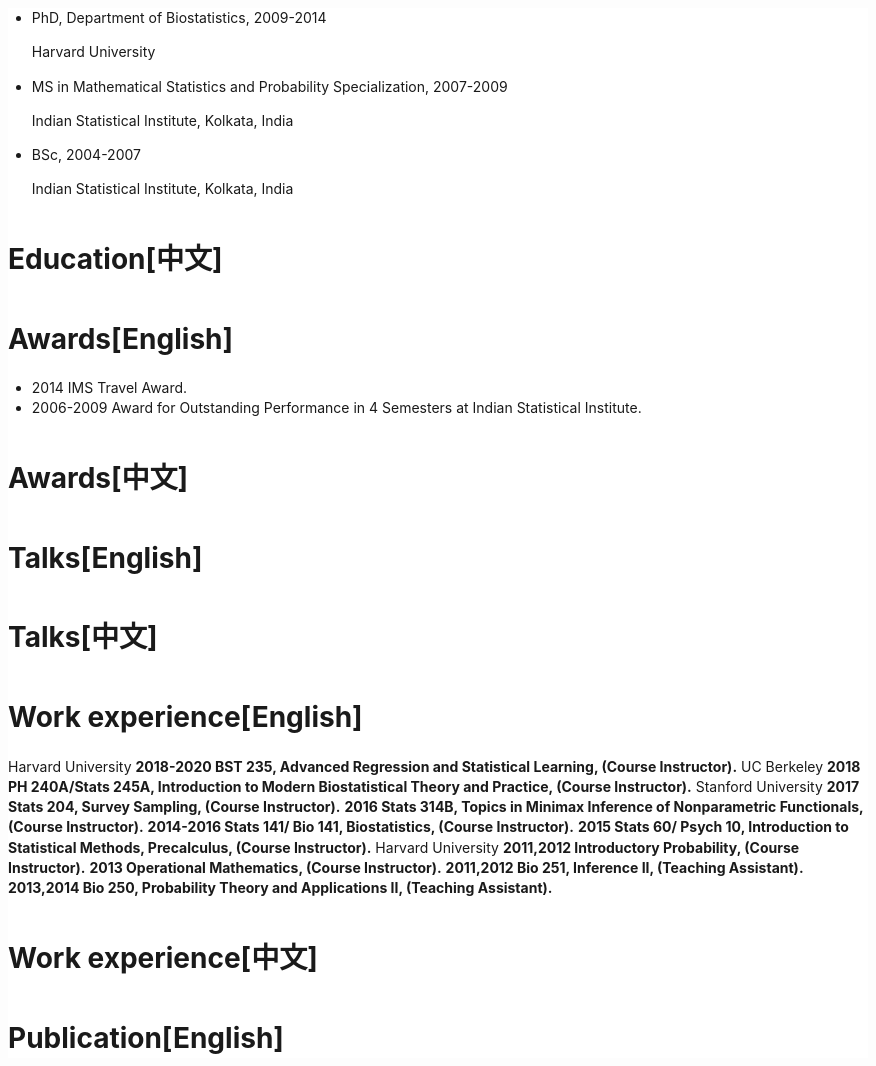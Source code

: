 - PhD, Department of Biostatistics, 2009-2014
    
    Harvard University
    
- MS in Mathematical Statistics and Probability Specialization, 2007-2009
    
    Indian Statistical Institute, Kolkata, India
    
- BSc, 2004-2007
    
    Indian Statistical Institute, Kolkata, India

# Education[中文]

# Awards[English]

- 2014 IMS Travel Award.
- 2006-2009 Award for Outstanding Performance in 4 Semesters at Indian Statistical Institute.

# Awards[中文]

# Talks[English]

# Talks[中文]

# Work experience[English]

Harvard University
**2018-2020 BST 235, Advanced Regression and Statistical Learning, (Course Instructor).**
UC Berkeley
**2018 PH 240A/Stats 245A, Introduction to Modern Biostatistical Theory and Practice, (Course Instructor).**
Stanford University
**2017 Stats 204, Survey Sampling, (Course Instructor).**
**2016 Stats 314B, Topics in Minimax Inference of Nonparametric Functionals, (Course Instructor).**
**2014-2016 Stats 141/ Bio 141, Biostatistics, (Course Instructor).**
**2015 Stats 60/ Psych 10, Introduction to Statistical Methods, Precalculus, (Course Instructor).**
Harvard University
**2011,2012 Introductory Probability, (Course Instructor).**
**2013 Operational Mathematics, (Course Instructor).**
**2011,2012 Bio 251, Inference II, (Teaching Assistant).**
**2013,2014 Bio 250, Probability Theory and Applications II, (Teaching Assistant).**

# Work experience[中文]

# Publication[English]
